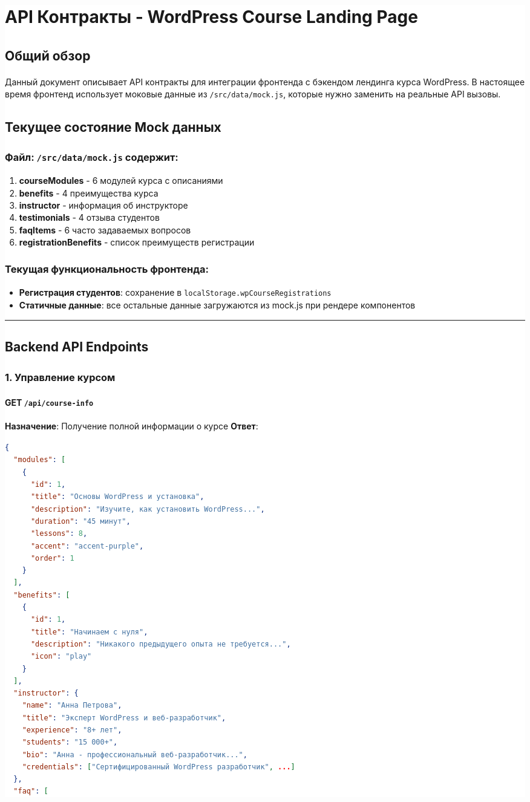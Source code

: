 # API Контракты - WordPress Course Landing Page

## Общий обзор
Данный документ описывает API контракты для интеграции фронтенда с бэкендом лендинга курса WordPress. В настоящее время фронтенд использует моковые данные из `/src/data/mock.js`, которые нужно заменить на реальные API вызовы.

## Текущее состояние Mock данных

### Файл: `/src/data/mock.js` содержит:
1. **courseModules** - 6 модулей курса с описаниями
2. **benefits** - 4 преимущества курса  
3. **instructor** - информация об инструкторе
4. **testimonials** - 4 отзыва студентов
5. **faqItems** - 6 часто задаваемых вопросов
6. **registrationBenefits** - список преимуществ регистрации

### Текущая функциональность фронтенда:
- **Регистрация студентов**: сохранение в `localStorage.wpCourseRegistrations`
- **Статичные данные**: все остальные данные загружаются из mock.js при рендере компонентов

---

## Backend API Endpoints

### 1. Управление курсом

#### GET `/api/course-info`
**Назначение**: Получение полной информации о курсе
**Ответ**:
```json
{
  "modules": [
    {
      "id": 1,
      "title": "Основы WordPress и установка",
      "description": "Изучите, как установить WordPress...",
      "duration": "45 минут",
      "lessons": 8,
      "accent": "accent-purple",
      "order": 1
    }
  ],
  "benefits": [
    {
      "id": 1,
      "title": "Начинаем с нуля",
      "description": "Никакого предыдущего опыта не требуется...",
      "icon": "play"
    }
  ],
  "instructor": {
    "name": "Анна Петрова",
    "title": "Эксперт WordPress и веб-разработчик",
    "experience": "8+ лет",
    "students": "15 000+",
    "bio": "Анна - профессиональный веб-разработчик...",
    "credentials": ["Сертифицированный WordPress разработчик", ...]
  },
  "faq": [
```